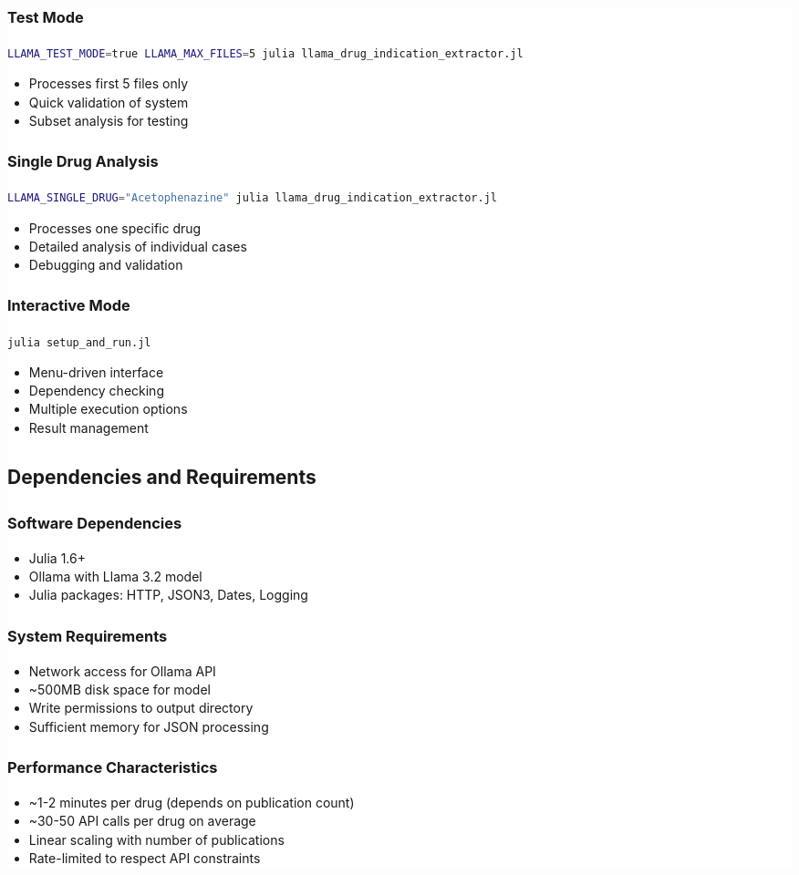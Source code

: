 ### Test Mode
```bash
LLAMA_TEST_MODE=true LLAMA_MAX_FILES=5 julia llama_drug_indication_extractor.jl
```
- Processes first 5 files only
- Quick validation of system
- Subset analysis for testing

### Single Drug Analysis
```bash
LLAMA_SINGLE_DRUG="Acetophenazine" julia llama_drug_indication_extractor.jl
```
- Processes one specific drug
- Detailed analysis of individual cases
- Debugging and validation

### Interactive Mode
```bash
julia setup_and_run.jl
```
- Menu-driven interface
- Dependency checking
- Multiple execution options
- Result management

## Dependencies and Requirements

### Software Dependencies
- Julia 1.6+
- Ollama with Llama 3.2 model
- Julia packages: HTTP, JSON3, Dates, Logging

### System Requirements
- Network access for Ollama API
- ~500MB disk space for model
- Write permissions to output directory
- Sufficient memory for JSON processing

### Performance Characteristics
- ~1-2 minutes per drug (depends on publication count)
- ~30-50 API calls per drug on average
- Linear scaling with number of publications
- Rate-limited to respect API constraints
